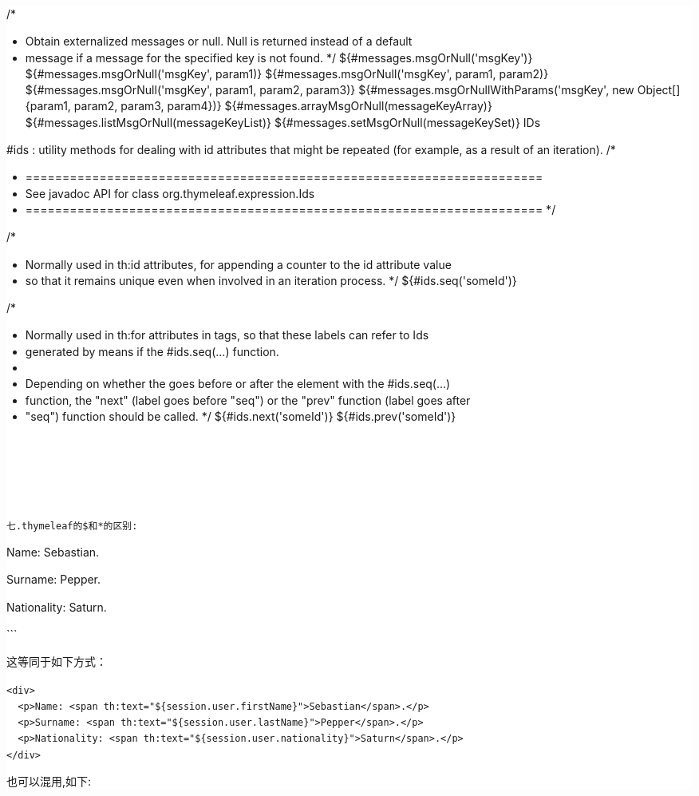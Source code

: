   /*
   * Obtain externalized messages or null. Null is returned instead of a default
   * message if a message for the specified key is not found.
   */
  ${#messages.msgOrNull('msgKey')}
  ${#messages.msgOrNull('msgKey', param1)}
  ${#messages.msgOrNull('msgKey', param1, param2)}
  ${#messages.msgOrNull('msgKey', param1, param2, param3)}
  ${#messages.msgOrNullWithParams('msgKey', new Object[] {param1, param2, param3, param4})}
  ${#messages.arrayMsgOrNull(messageKeyArray)}
  ${#messages.listMsgOrNull(messageKeyList)}
  ${#messages.setMsgOrNull(messageKeySet)}
  IDs
  
  #ids : utility methods for dealing with id attributes that might be repeated (for example, as a result of an iteration).
  /*
   * ======================================================================
   * See javadoc API for class org.thymeleaf.expression.Ids
   * ======================================================================
   */
  
  /*
   * Normally used in th:id attributes, for appending a counter to the id attribute value
   * so that it remains unique even when involved in an iteration process.
   */
  ${#ids.seq('someId')}
  
  /*
   * Normally used in th:for attributes in <label> tags, so that these labels can refer to Ids
   * generated by means if the #ids.seq(...) function.
   *
   * Depending on whether the <label> goes before or after the element with the #ids.seq(...)
   * function, the "next" (label goes before "seq") or the "prev" function (label goes after 
   * "seq") function should be called.
   */
  ${#ids.next('someId')}
  ${#ids.prev('someId')}
  ```

  

   

七.thymeleaf的$和*的区别:

```
<div th:object="${session.user}">
    <p>Name: <span th:text="*{firstName}">Sebastian</span>.</p>
    <p>Surname: <span th:text="*{lastName}">Pepper</span>.</p>
    <p>Nationality: <span th:text="*{nationality}">Saturn</span>.</p>
 </div>
```

这等同于如下方式：

```
<div>
  <p>Name: <span th:text="${session.user.firstName}">Sebastian</span>.</p>
  <p>Surname: <span th:text="${session.user.lastName}">Pepper</span>.</p>
  <p>Nationality: <span th:text="${session.user.nationality}">Saturn</span>.</p>
</div>
```

也可以混用,如下:

```